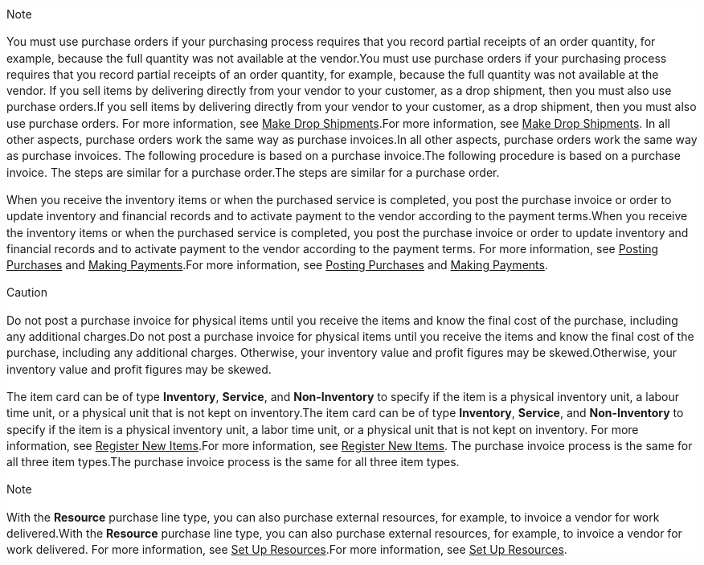 > [!NOTE]  
> <span data-ttu-id="8c82e-110">You must use purchase orders if your purchasing process requires that you record partial receipts of an order quantity, for example, because the full quantity was not available at the vendor.</span><span class="sxs-lookup"><span data-stu-id="8c82e-110">You must use purchase orders if your purchasing process requires that you record partial receipts of an order quantity, for example, because the full quantity was not available at the vendor.</span></span> <span data-ttu-id="8c82e-111">If you sell items by delivering directly from your vendor to your customer, as a drop shipment, then you must also use purchase orders.</span><span class="sxs-lookup"><span data-stu-id="8c82e-111">If you sell items by delivering directly from your vendor to your customer, as a drop shipment, then you must also use purchase orders.</span></span> <span data-ttu-id="8c82e-112">For more information, see [Make Drop Shipments](sales-how-drop-shipment.md).</span><span class="sxs-lookup"><span data-stu-id="8c82e-112">For more information, see [Make Drop Shipments](sales-how-drop-shipment.md).</span></span> <span data-ttu-id="8c82e-113">In all other aspects, purchase orders work the same way as purchase invoices.</span><span class="sxs-lookup"><span data-stu-id="8c82e-113">In all other aspects, purchase orders work the same way as purchase invoices.</span></span> <span data-ttu-id="8c82e-114">The following procedure is based on a purchase invoice.</span><span class="sxs-lookup"><span data-stu-id="8c82e-114">The following procedure is based on a purchase invoice.</span></span> <span data-ttu-id="8c82e-115">The steps are similar for a purchase order.</span><span class="sxs-lookup"><span data-stu-id="8c82e-115">The steps are similar for a purchase order.</span></span>

<span data-ttu-id="8c82e-116">When you receive the inventory items or when the purchased service is completed, you post the purchase invoice or order to update inventory and financial records and to activate payment to the vendor according to the payment terms.</span><span class="sxs-lookup"><span data-stu-id="8c82e-116">When you receive the inventory items or when the purchased service is completed, you post the purchase invoice or order to update inventory and financial records and to activate payment to the vendor according to the payment terms.</span></span> <span data-ttu-id="8c82e-117">For more information, see [Posting Purchases](ui-post-purchases.md) and [Making Payments](payables-make-payments.md).</span><span class="sxs-lookup"><span data-stu-id="8c82e-117">For more information, see [Posting Purchases](ui-post-purchases.md) and [Making Payments](payables-make-payments.md).</span></span>

> [!CAUTION]  
> <span data-ttu-id="8c82e-118">Do not post a purchase invoice for physical items until you receive the items and know the final cost of the purchase, including any additional charges.</span><span class="sxs-lookup"><span data-stu-id="8c82e-118">Do not post a purchase invoice for physical items until you receive the items and know the final cost of the purchase, including any additional charges.</span></span> <span data-ttu-id="8c82e-119">Otherwise, your inventory value and profit figures may be skewed.</span><span class="sxs-lookup"><span data-stu-id="8c82e-119">Otherwise, your inventory value and profit figures may be skewed.</span></span>

<span data-ttu-id="8c82e-120">The item card can be of type **Inventory**, **Service**, and **Non-Inventory** to specify if the item is a physical inventory unit, a labour time unit, or a physical unit that is not kept on inventory.</span><span class="sxs-lookup"><span data-stu-id="8c82e-120">The item card can be of type **Inventory**, **Service**, and **Non-Inventory** to specify if the item is a physical inventory unit, a labor time unit, or a physical unit that is not kept on inventory.</span></span> <span data-ttu-id="8c82e-121">For more information, see [Register New Items](inventory-how-register-new-items.md).</span><span class="sxs-lookup"><span data-stu-id="8c82e-121">For more information, see [Register New Items](inventory-how-register-new-items.md).</span></span> <span data-ttu-id="8c82e-122">The purchase invoice process is the same for all three item types.</span><span class="sxs-lookup"><span data-stu-id="8c82e-122">The purchase invoice process is the same for all three item types.</span></span>

> [!NOTE]
> <span data-ttu-id="8c82e-123">With the **Resource** purchase line type, you can also purchase external resources, for example, to invoice a vendor for work delivered.</span><span class="sxs-lookup"><span data-stu-id="8c82e-123">With the **Resource** purchase line type, you can also purchase external resources, for example, to invoice a vendor for work delivered.</span></span> <span data-ttu-id="8c82e-124">For more information, see [Set Up Resources](projects-how-setup-resources.md).</span><span class="sxs-lookup"><span data-stu-id="8c82e-124">For more information, see [Set Up Resources](projects-how-setup-resources.md).</span></span>
>